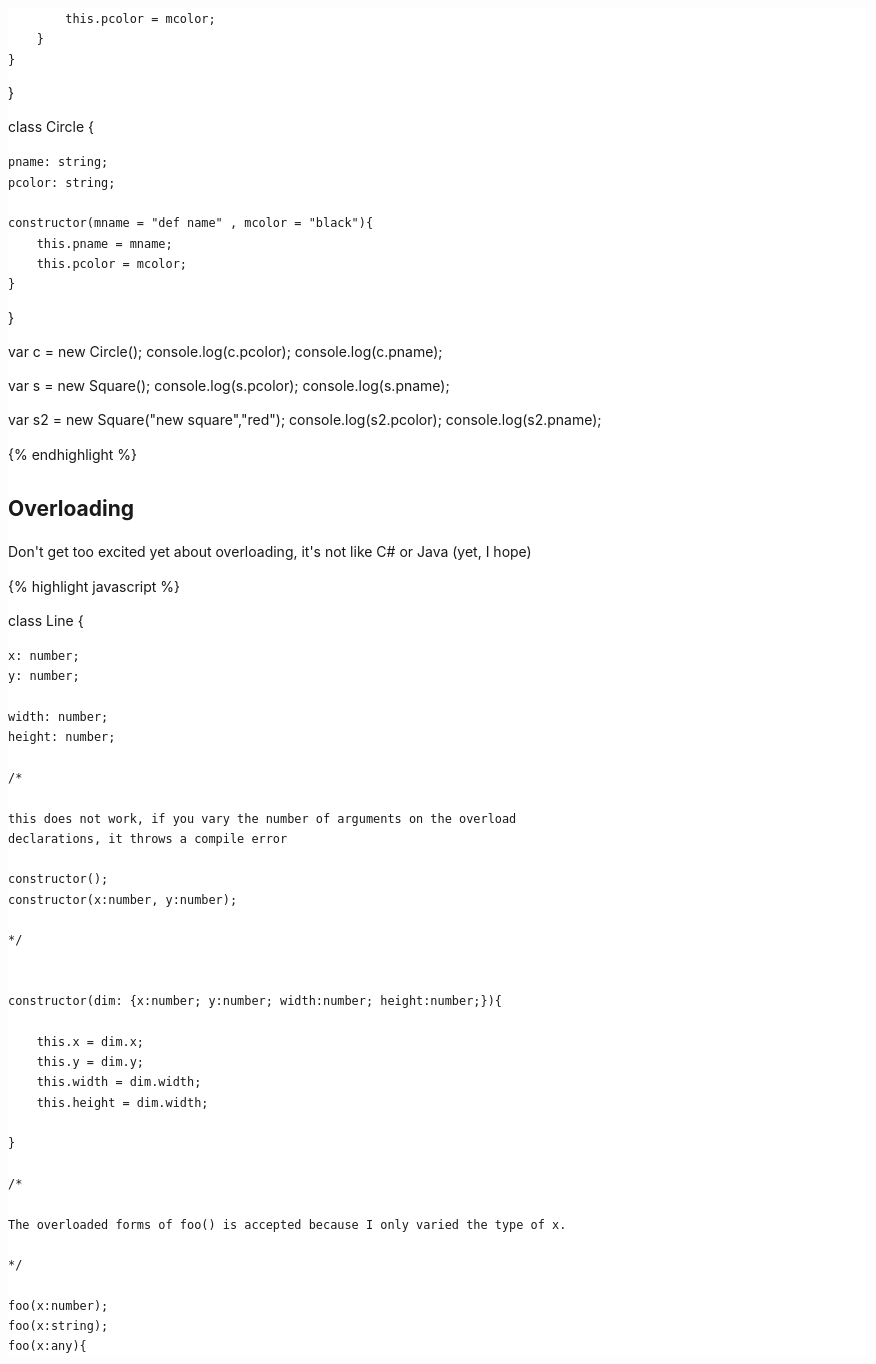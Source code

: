 			this.pcolor = mcolor;
		}
	}
}

class Circle {

	pname: string;
	pcolor: string;

	constructor(mname = "def name" , mcolor = "black"){
		this.pname = mname;
		this.pcolor = mcolor;
	}
}

var c = new Circle();
console.log(c.pcolor);
console.log(c.pname);

var s = new Square();
console.log(s.pcolor);
console.log(s.pname);

var s2 = new Square("new square","red");
console.log(s2.pcolor);
console.log(s2.pname);

{% endhighlight %}


## Overloading

Don't get too excited yet about overloading, it's not like C# or Java (yet, I hope)

{% highlight javascript %}

class Line {

	
	x: number;
	y: number;
	
	width: number;
	height: number;
	
	/*
	
	this does not work, if you vary the number of arguments on the overload
	declarations, it throws a compile error

	constructor();
	constructor(x:number, y:number);
	
	*/


	constructor(dim: {x:number; y:number; width:number; height:number;}){
	
		this.x = dim.x;
		this.y = dim.y;
		this.width = dim.width;
		this.height = dim.width;
	
	}
	
	/*

	The overloaded forms of foo() is accepted because I only varied the type of x.		

	*/

	foo(x:number);
	foo(x:string);
	foo(x:any){